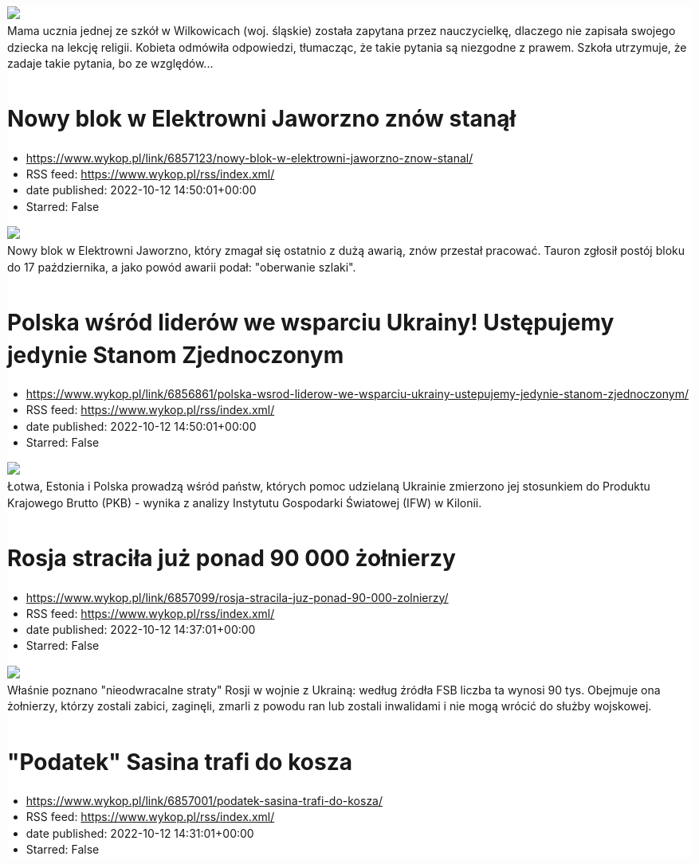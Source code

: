 <img src="https://www.wykop.pl/cdn/c3397993/link_16655682592D4NIaOh9qORq6r4Xg0ZLx,w104h74.jpg" /><br />
		 Mama ucznia jednej ze szkół w Wilkowicach (woj. śląskie) została zapytana przez nauczycielkę, dlaczego nie zapisała swojego dziecka na lekcję religii. Kobieta odmówiła odpowiedzi, tłumacząc, że takie pytania są niezgodne z prawem. Szkoła utrzymuje, że zadaje takie pytania, bo ze względów...

# Nowy blok w Elektrowni Jaworzno znów stanął
 - https://www.wykop.pl/link/6857123/nowy-blok-w-elektrowni-jaworzno-znow-stanal/
 - RSS feed: https://www.wykop.pl/rss/index.xml/
 - date published: 2022-10-12 14:50:01+00:00
 - Starred: False

<img src="https://www.wykop.pl/cdn/c3397993/link_1665581811IZraINuH9tFPyTe0TskLb4,w104h74.jpg" /><br />
		 Nowy blok w Elektrowni Jaworzno, który zmagał się ostatnio z dużą awarią, znów przestał pracować. Tauron zgłosił postój bloku do 17 października, a jako powód awarii podał: &quot;oberwanie szlaki&quot;.

# Polska wśród liderów we wsparciu Ukrainy! Ustępujemy jedynie Stanom Zjednoczonym
 - https://www.wykop.pl/link/6856861/polska-wsrod-liderow-we-wsparciu-ukrainy-ustepujemy-jedynie-stanom-zjednoczonym/
 - RSS feed: https://www.wykop.pl/rss/index.xml/
 - date published: 2022-10-12 14:50:01+00:00
 - Starred: False

<img src="https://www.wykop.pl/cdn/c3397993/link_16655721410vDMmki2JeBsyXB4CDtvAn,w104h74.jpg" /><br />
		 Łotwa, Estonia i Polska prowadzą wśród państw, których pomoc udzielaną Ukrainie zmierzono jej stosunkiem do Produktu Krajowego Brutto (PKB) - wynika z analizy Instytutu Gospodarki Światowej (IFW) w Kilonii.

# Rosja straciła już ponad 90 000 żołnierzy
 - https://www.wykop.pl/link/6857099/rosja-stracila-juz-ponad-90-000-zolnierzy/
 - RSS feed: https://www.wykop.pl/rss/index.xml/
 - date published: 2022-10-12 14:37:01+00:00
 - Starred: False

<img src="https://www.wykop.pl/cdn/c3397993/link_1665580793689Qq7LM9OvAVsiarbtCSf,w104h74.jpg" /><br />
		 Właśnie poznano &quot;nieodwracalne straty&quot; Rosji w wojnie z Ukrainą: według źródła FSB liczba ta wynosi 90 tys. Obejmuje ona żołnierzy, którzy zostali zabici, zaginęli, zmarli z powodu ran lub zostali inwalidami i nie mogą wrócić do służby wojskowej.

# "Podatek" Sasina trafi do kosza
 - https://www.wykop.pl/link/6857001/podatek-sasina-trafi-do-kosza/
 - RSS feed: https://www.wykop.pl/rss/index.xml/
 - date published: 2022-10-12 14:31:01+00:00
 - Starred: False
